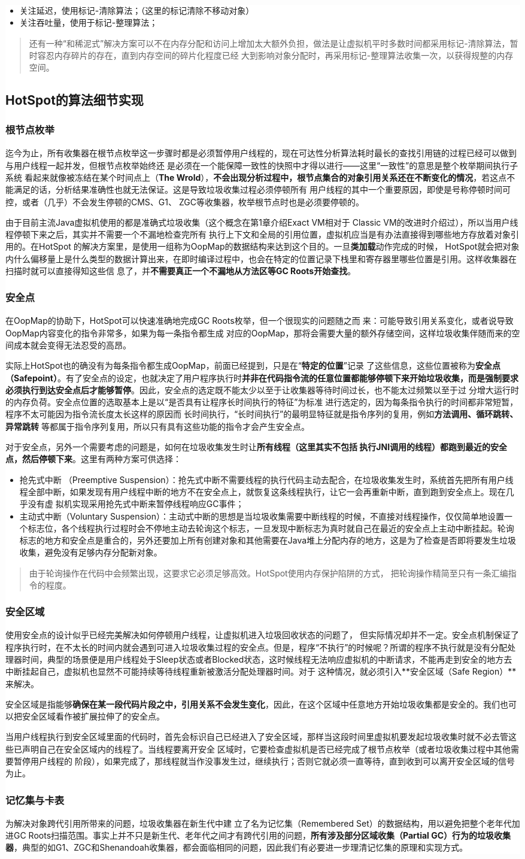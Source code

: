 - 关注延迟，使用标记-清除算法；（这里的标记清除不移动对象）
- 关注吞吐量，使用于标记-整理算法；

> 还有一种“和稀泥式”解决方案可以不在内存分配和访问上增加太大额外负担，做法是让虚拟机平时多数时间都采用标记-清除算法，暂时容忍内存碎片的存在，直到内存空间的碎片化程度已经 大到影响对象分配时，再采用标记-整理算法收集一次，以获得规整的内存空间。

## HotSpot的算法细节实现

### 根节点枚举

迄今为止，所有收集器在根节点枚举这一步骤时都是必须暂停用户线程的，现在可达性分析算法耗时最长的查找引用链的过程已经可以做到与用户线程一起并发，但根节点枚举始终还 是必须在一个能保障一致性的快照中才得以进行——这里“一致性”的意思是整个枚举期间执行子系统 看起来就像被冻结在某个时间点上（**The Wrold**），**不会出现分析过程中，根节点集合的对象引用关系还在不断变化的情况**，若这点不能满足的话，分析结果准确性也就无法保证。这是导致垃圾收集过程必须停顿所有 用户线程的其中一个重要原因，即使是号称停顿时间可控，或者（几乎）不会发生停顿的CMS、G1、 ZGC等收集器，枚举根节点时也是必须要停顿的。

由于目前主流Java虚拟机使用的都是准确式垃圾收集（这个概念在第1章介绍Exact VM相对于 Classic VM的改进时介绍过），所以当用户线程停顿下来之后，其实并不需要一个不漏地检查完所有 执行上下文和全局的引用位置，虚拟机应当是有办法直接得到哪些地方存放着对象引用的。在HotSpot 的解决方案里，是使用一组称为OopMap的数据结构来达到这个目的。一旦**类加载**动作完成的时候， HotSpot就会把对象内什么偏移量上是什么类型的数据计算出来，在即时编译过程中，也会在特定的位置记录下栈里和寄存器里哪些位置是引用。这样收集器在扫描时就可以直接得知这些信 息了，并**不需要真正一个不漏地从方法区等GC Roots开始查找**。

### 安全点

在OopMap的协助下，HotSpot可以快速准确地完成GC Roots枚举，但一个很现实的问题随之而 来：可能导致引用关系变化，或者说导致OopMap内容变化的指令非常多，如果为每一条指令都生成 对应的OopMap，那将会需要大量的额外存储空间，这样垃圾收集伴随而来的空间成本就会变得无法忍受的高昂。

实际上HotSpot也的确没有为每条指令都生成OopMap，前面已经提到，只是在“**特定的位置**”记录 了这些信息，这些位置被称为**安全点（Safepoint）**。有了安全点的设定，也就决定了用户程序执行时**并非在代码指令流的任意位置都能够停顿下来开始垃圾收集，而是强制要求必须执行到达安全点后才能够暂停**。因此，安全点的选定既不能太少以至于让收集器等待时间过长，也不能太过频繁以至于过 分增大运行时的内存负荷。安全点位置的选取基本上是以“是否具有让程序长时间执行的特征”为标准 进行选定的，因为每条指令执行的时间都非常短暂，程序不太可能因为指令流长度太长这样的原因而 长时间执行，“长时间执行”的最明显特征就是指令序列的复用，例如**方法调用、循环跳转、异常跳转** 等都属于指令序列复用，所以只有具有这些功能的指令才会产生安全点。

对于安全点，另外一个需要考虑的问题是，如何在垃圾收集发生时让**所有线程（这里其实不包括 执行JNI调用的线程）都跑到最近的安全点，然后停顿下来**。这里有两种方案可供选择：

- 抢先式中断 （Preemptive Suspension）：抢先式中断不需要线程的执行代码主动去配合，在垃圾收集发生时，系统首先把所有用户线程全部中断，如果发现有用户线程中断的地方不在安全点上，就恢复这条线程执行，让它一会再重新中断，直到跑到安全点上。现在几乎没有虚 拟机实现采用抢先式中断来暂停线程响应GC事件；
- 主动式中断（Voluntary Suspension）：主动式中断的思想是当垃圾收集需要中断线程的时候，不直接对线程操作，仅仅简单地设置一 个标志位，各个线程执行过程时会不停地主动去轮询这个标志，一旦发现中断标志为真时就自己在最近的安全点上主动中断挂起。轮询标志的地方和安全点是重合的，另外还要加上所有创建对象和其他需要在Java堆上分配内存的地方，这是为了检查是否即将要发生垃圾收集，避免没有足够内存分配新对象。

> 由于轮询操作在代码中会频繁出现，这要求它必须足够高效。HotSpot使用内存保护陷阱的方式， 把轮询操作精简至只有一条汇编指令的程度。

### 安全区域

使用安全点的设计似乎已经完美解决如何停顿用户线程，让虚拟机进入垃圾回收状态的问题了， 但实际情况却并不一定。安全点机制保证了程序执行时，在不太长的时间内就会遇到可进入垃圾收集过程的安全点。但是，程序“不执行”的时候呢？所谓的程序不执行就是没有分配处理器时间，典型的场景便是用户线程处于Sleep状态或者Blocked状态，这时候线程无法响应虚拟机的中断请求，不能再走到安全的地方去中断挂起自己，虚拟机也显然不可能持续等待线程重新被激活分配处理器时间。对于 这种情况，就必须引入**安全区域（Safe Region）**来解决。

安全区域是指能够**确保在某一段代码片段之中，引用关系不会发生变化**，因此，在这个区域中任意地方开始垃圾收集都是安全的。我们也可以把安全区域看作被扩展拉伸了的安全点。

当用户线程执行到安全区域里面的代码时，首先会标识自己已经进入了安全区域，那样当这段时间里虚拟机要发起垃圾收集时就不必去管这些已声明自己在安全区域内的线程了。当线程要离开安全 区域时，它要检查虚拟机是否已经完成了根节点枚举（或者垃圾收集过程中其他需要暂停用户线程的 阶段），如果完成了，那线程就当作没事发生过，继续执行；否则它就必须一直等待，直到收到可以离开安全区域的信号为止。

### 记忆集与卡表

为解决对象跨代引用所带来的问题，垃圾收集器在新生代中建 立了名为记忆集（Remembered Set）的数据结构，用以避免把整个老年代加进GC Roots扫描范围。事实上并不只是新生代、老年代之间才有跨代引用的问题，**所有涉及部分区域收集（Partial GC）行为的垃圾收集器**，典型的如G1、ZGC和Shenandoah收集器，都会面临相同的问题，因此我们有必要进一步理清记忆集的原理和实现方式。
